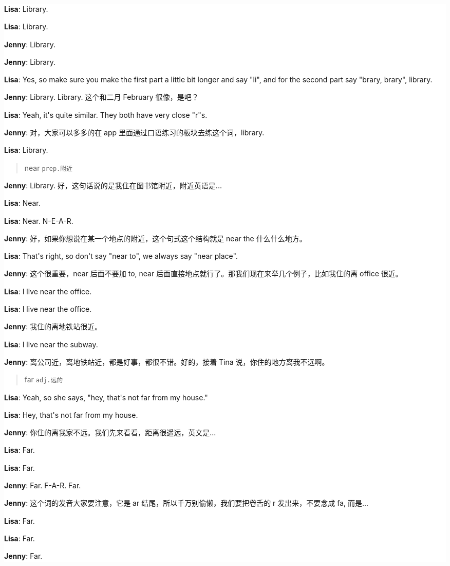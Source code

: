 **Lisa**: Library.

**Lisa**: Library.

**Jenny**: Library.

**Jenny**: Library.

**Lisa**: Yes, so make sure you make the first part a little bit longer and say "li", and for the second part say "brary, brary", library.

**Jenny**: Library. Library. 这个和二月 February 很像，是吧？

**Lisa**: Yeah, it's quite similar. They both have very close "r"s.

**Jenny**: 对，大家可以多多的在 app 里面通过口语练习的板块去练这个词，library.

**Lisa**: Library.

> near `prep.附近`

**Jenny**: Library. 好，这句话说的是我住在图书馆附近，附近英语是...

**Lisa**: Near.

**Lisa**: Near. N-E-A-R.

**Jenny**: 好，如果你想说在某一个地点的附近，这个句式这个结构就是 near the 什么什么地方。

**Lisa**: That's right, so don't say "near to", we always say "near place".

**Jenny**: 这个很重要，near 后面不要加 to, near 后面直接地点就行了。那我们现在来举几个例子，比如我住的离 office 很近。

**Lisa**: I live near the office.

**Lisa**: I live near the office.

**Jenny**: 我住的离地铁站很近。

**Lisa**: I live near the subway.

**Jenny**: 离公司近，离地铁站近，都是好事，都很不错。好的，接着 Tina 说，你住的地方离我不远啊。

> far `adj.远的`

**Lisa**: Yeah, so she says, "hey, that's not far from my house."

**Lisa**: Hey, that's not far from my house.

**Jenny**: 你住的离我家不远。我们先来看看，距离很遥远，英文是...

**Lisa**: Far.

**Lisa**: Far.

**Jenny**: Far. F-A-R. Far.

**Jenny**: 这个词的发音大家要注意，它是 ar 结尾，所以千万别偷懒，我们要把卷舌的 r 发出来，不要念成 fa, 而是...

**Lisa**: Far.

**Lisa**: Far.

**Jenny**: Far.
